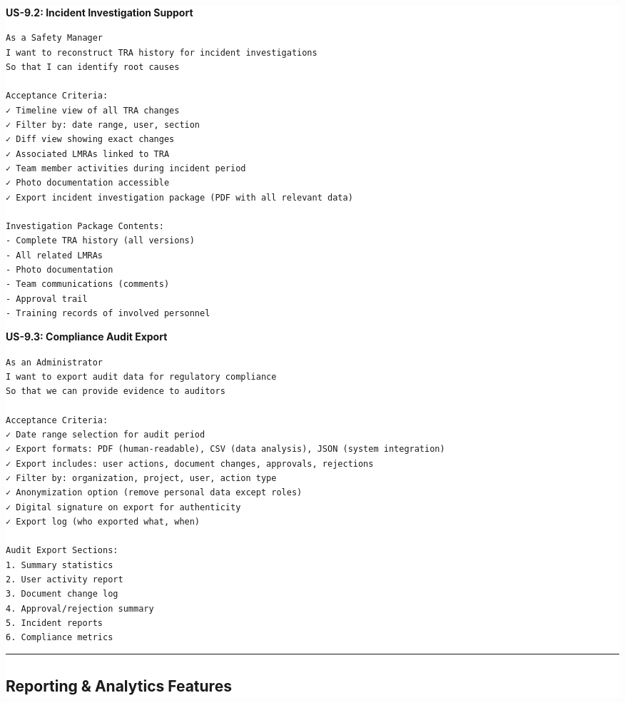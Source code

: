 **US-9.2: Incident Investigation Support**
```
As a Safety Manager
I want to reconstruct TRA history for incident investigations
So that I can identify root causes

Acceptance Criteria:
✓ Timeline view of all TRA changes
✓ Filter by: date range, user, section
✓ Diff view showing exact changes
✓ Associated LMRAs linked to TRA
✓ Team member activities during incident period
✓ Photo documentation accessible
✓ Export incident investigation package (PDF with all relevant data)

Investigation Package Contents:
- Complete TRA history (all versions)
- All related LMRAs
- Photo documentation
- Team communications (comments)
- Approval trail
- Training records of involved personnel
```

**US-9.3: Compliance Audit Export**
```
As an Administrator
I want to export audit data for regulatory compliance
So that we can provide evidence to auditors

Acceptance Criteria:
✓ Date range selection for audit period
✓ Export formats: PDF (human-readable), CSV (data analysis), JSON (system integration)
✓ Export includes: user actions, document changes, approvals, rejections
✓ Filter by: organization, project, user, action type
✓ Anonymization option (remove personal data except roles)
✓ Digital signature on export for authenticity
✓ Export log (who exported what, when)

Audit Export Sections:
1. Summary statistics
2. User activity report
3. Document change log
4. Approval/rejection summary
5. Incident reports
6. Compliance metrics
```

---

## Reporting & Analytics Features
